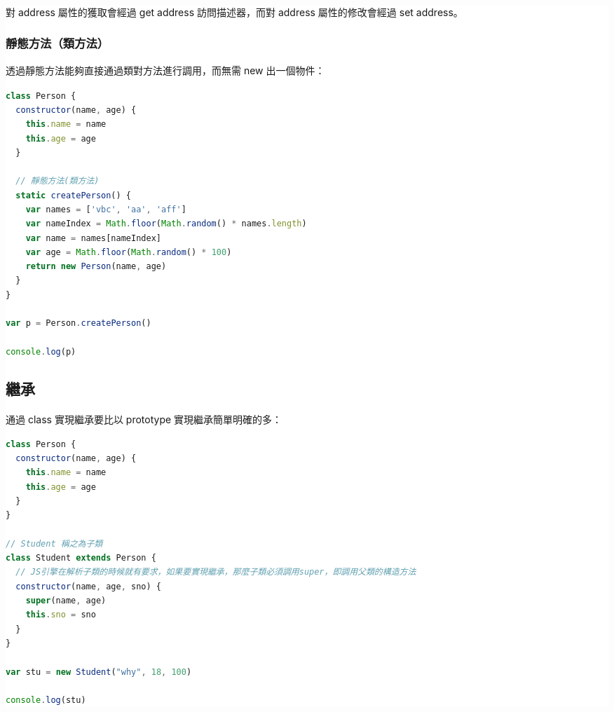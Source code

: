 對 address 屬性的獲取會經過 get address 訪問描述器，而對 address 屬性的修改會經過 set address。



### 靜態方法（類方法）

透過靜態方法能夠直接通過類對方法進行調用，而無需 new 出一個物件：

```js
class Person {
  constructor(name, age) {
    this.name = name
    this.age = age
  }

  // 靜態方法(類方法)
  static createPerson() {
    var names = ['vbc', 'aa', 'aff']
    var nameIndex = Math.floor(Math.random() * names.length)
    var name = names[nameIndex]
    var age = Math.floor(Math.random() * 100)
    return new Person(name, age)
  }
}

var p = Person.createPerson()

console.log(p)
```



## 繼承

通過 class 實現繼承要比以 prototype 實現繼承簡單明確的多：

```js
class Person {
  constructor(name, age) {
    this.name = name
    this.age = age
  }
}

// Student 稱之為子類
class Student extends Person {
  // JS引擎在解析子類的時候就有要求，如果要實現繼承，那麼子類必須調用super，即調用父類的構造方法
  constructor(name, age, sno) {
    super(name, age)
    this.sno = sno
  }
}

var stu = new Student("why", 18, 100)

console.log(stu)
```
